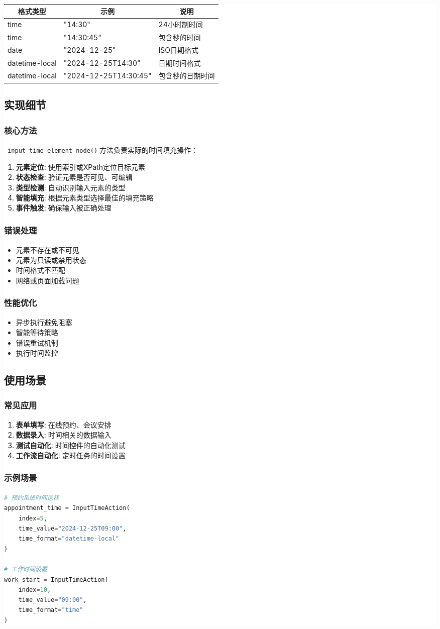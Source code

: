 | 格式类型 | 示例 | 说明 |
|----------|------|------|
| time | "14:30" | 24小时制时间 |
| time | "14:30:45" | 包含秒的时间 |
| date | "2024-12-25" | ISO日期格式 |
| datetime-local | "2024-12-25T14:30" | 日期时间格式 |
| datetime-local | "2024-12-25T14:30:45" | 包含秒的日期时间 |

## 实现细节

### 核心方法

`_input_time_element_node()` 方法负责实际的时间填充操作：

1. **元素定位**: 使用索引或XPath定位目标元素
2. **状态检查**: 验证元素是否可见、可编辑
3. **类型检测**: 自动识别输入元素的类型
4. **智能填充**: 根据元素类型选择最佳的填充策略
5. **事件触发**: 确保输入被正确处理

### 错误处理

- 元素不存在或不可见
- 元素为只读或禁用状态
- 时间格式不匹配
- 网络或页面加载问题

### 性能优化

- 异步执行避免阻塞
- 智能等待策略
- 错误重试机制
- 执行时间监控

## 使用场景

### 常见应用

1. **表单填写**: 在线预约、会议安排
2. **数据录入**: 时间相关的数据输入
3. **测试自动化**: 时间控件的自动化测试
4. **工作流自动化**: 定时任务的时间设置

### 示例场景

```python
# 预约系统时间选择
appointment_time = InputTimeAction(
    index=5,
    time_value="2024-12-25T09:00",
    time_format="datetime-local"
)

# 工作时间设置
work_start = InputTimeAction(
    index=10,
    time_value="09:00",
    time_format="time"
)

```